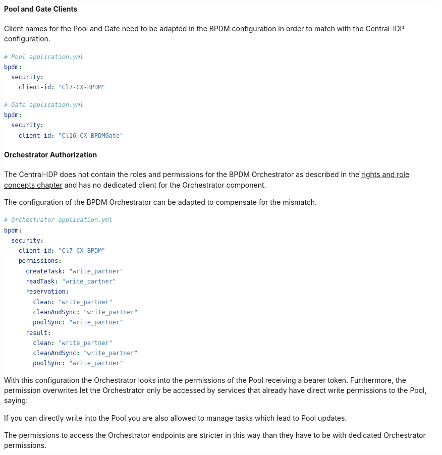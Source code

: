 #### Pool and Gate Clients

Client names for the Pool and Gate need to be adapted in the BPDM configuration in order to match with the Central-IDP configuration.

```yaml
# Pool application.yml
bpdm:
  security:
    client-id: "Cl7-CX-BPDM"
```

```yaml
# Gate application.yml
bpdm:
  security:
    client-id: "Cl16-CX-BPDMGate"
```

#### Orchestrator Authorization

The Central-IDP does not contain the roles and permissions for the BPDM Orchestrator as described in the [rights and role concepts chapter](08_Crosscutting_Concepts.md#authentication--autorization) and has no dedicated client for the Orchestrator component.

The configuration of the BPDM Orchestrator can be adapted to compensate for the mismatch.

```yaml
# Orchestrator application.yml
bpdm:
  security:
    client-id: "Cl7-CX-BPDM"
    permissions:
      createTask: "write_partner"
      readTask: "write_partner"
      reservation:
        clean: "write_partner"
        cleanAndSync: "write_partner"
        poolSync: "write_partner"
      result:
        clean: "write_partner"
        cleanAndSync: "write_partner"
        poolSync: "write_partner"
```

With this configuration the Orchestrator looks into the permissions of the Pool receiving a bearer token.
Furthermore, the permission overwrites let the Orchestrator only be accessed by services that already have direct write permissions to the Pool, saying:

If you can directly write into the Pool you are also allowed to manage tasks which lead to Pool updates.

The permissions to access the Orchestrator endpoints are stricter in this way than they have to be with dedicated Orchestrator permissions.
